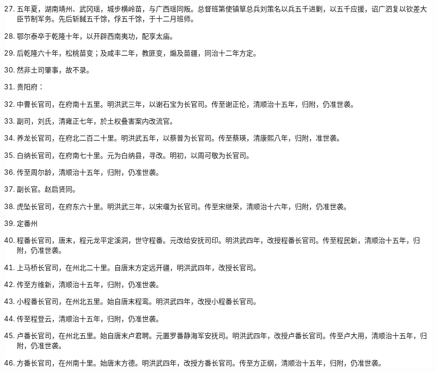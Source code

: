 27. <span id="列传三百二_土司四-贵州-27"></span>
五年夏，湖南靖州、武冈瑶，城步横岭苗，与广西瑶同叛。总督班第使镇筸总兵刘策名以兵五千进剿，以五千应援，诏广泗复以钦差大臣节制军务。先后斩馘五千馀，俘五千馀，于十二月班师。

28. <span id="列传三百二_土司四-贵州-28"></span>
鄂尔泰卒于乾隆十年，以开辟西南夷功，配享太庙。

29. <span id="列传三百二_土司四-贵州-29"></span>
后乾隆六十年，松桃苗变；及咸丰二年，教匪变，煽及苗疆，同治十二年方定。

30. <span id="列传三百二_土司四-贵州-30"></span>
然非土司肇事，故不录。

31. <span id="列传三百二_土司四-贵州-31"></span>
贵阳府：

32. <span id="列传三百二_土司四-贵州-32"></span>
中曹长官司，在府南十五里。明洪武三年，以谢石宝为长官司。传至谢正伦，清顺治十五年，归附，仍准世袭。

33. <span id="列传三百二_土司四-贵州-33"></span>
副司，刘氏，清雍正七年，於土权叠害案内改流官。

34. <span id="列传三百二_土司四-贵州-34"></span>
养龙长官司，在府北二百二十里。明洪武五年，以蔡普为长官司。传至蔡瑛，清康熙八年，归附，准世袭。

35. <span id="列传三百二_土司四-贵州-35"></span>
白纳长官司，在府南七十里。元为白纳县，寻改。明初，以周可敬为长官司。

36. <span id="列传三百二_土司四-贵州-36"></span>
传至周尔龄，清顺治十五年，归附，仍准世袭。

37. <span id="列传三百二_土司四-贵州-37"></span>
副长官。赵启贤同。

38. <span id="列传三百二_土司四-贵州-38"></span>
虎坠长官司，在府东六十里。明洪武三年，以宋璢为长官司。传至宋继荣，清顺治十六年，归附，仍准世袭。

39. <span id="列传三百二_土司四-贵州-39"></span>
定番州

40. <span id="列传三百二_土司四-贵州-40"></span>
程番长官司，唐末，程元龙平定溪洞，世守程番。元改给安抚司印。明洪武四年，改授程番长官司。传至程民新，清顺治十五年，归附，仍准世袭。

41. <span id="列传三百二_土司四-贵州-41"></span>
上马桥长官司，在州北二十里。自唐末方定远开疆，明洪武四年，改授长官司。

42. <span id="列传三百二_土司四-贵州-42"></span>
传至方维新，清顺治十五年，归附，仍准世袭。

43. <span id="列传三百二_土司四-贵州-43"></span>
小程番长官司，在州北五里。始自唐末程鸾。明洪武四年，改授小程番长官司。

44. <span id="列传三百二_土司四-贵州-44"></span>
传至程登云，清顺治十五年，归附，仍准世袭。

45. <span id="列传三百二_土司四-贵州-45"></span>
卢番长官司，在州北五里。始自唐末卢君聘。元置罗番静海军安抚司。明洪武四年，改授卢番长官司。传至卢大用，清顺治十五年，归附，仍准世袭。

46. <span id="列传三百二_土司四-贵州-46"></span>
方番长官司，在州南十里。始唐末方德。明洪武四年，改授方番长官司。传至方正纲，清顺治十五年，归附，仍准世袭。
